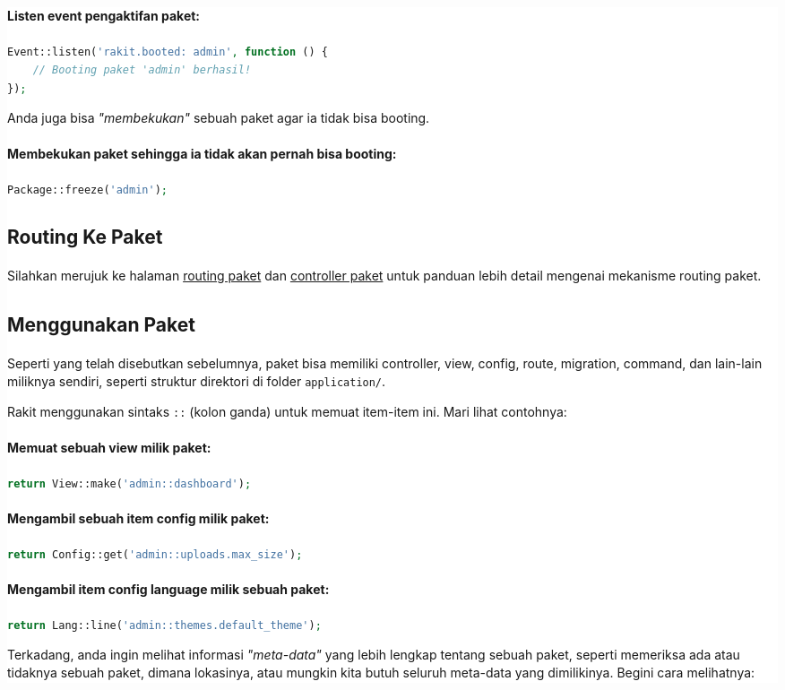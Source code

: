 <a href="#listen-event-pengaktifan-paket"></a>

#### Listen event pengaktifan paket:

```php
Event::listen('rakit.booted: admin', function () {
    // Booting paket 'admin' berhasil!
});
```

Anda juga bisa _"membekukan"_ sebuah paket agar ia tidak bisa booting.

#### Membekukan paket sehingga ia tidak akan pernah bisa booting:

```php
Package::freeze('admin');
```

<a id="routing-ke-paket"></a>

## Routing Ke Paket

Silahkan merujuk ke halaman [routing paket](/docs/id/routing#routing-paket) dan
[controller paket](/docs/id/controllers#controller-paket) untuk panduan lebih detail mengenai
mekanisme routing paket.

<a id="menggunakan-paket"></a>

## Menggunakan Paket

Seperti yang telah disebutkan sebelumnya, paket bisa memiliki controller, view, config,
route, migration, command, dan lain-lain miliknya sendiri, seperti struktur direktori di
folder `application/`.

Rakit menggunakan sintaks `::` (kolon ganda) untuk memuat item-item ini. Mari lihat contohnya:

#### Memuat sebuah view milik paket:

```php
return View::make('admin::dashboard');
```

#### Mengambil sebuah item config milik paket:

```php
return Config::get('admin::uploads.max_size');
```

#### Mengambil item config language milik sebuah paket:

```php
return Lang::line('admin::themes.default_theme');
```

Terkadang, anda ingin melihat informasi _"meta-data"_ yang lebih lengkap tentang sebuah paket,
seperti memeriksa ada atau tidaknya sebuah paket, dimana lokasinya, atau mungkin kita butuh
seluruh meta-data yang dimilikinya. Begini cara melihatnya:
